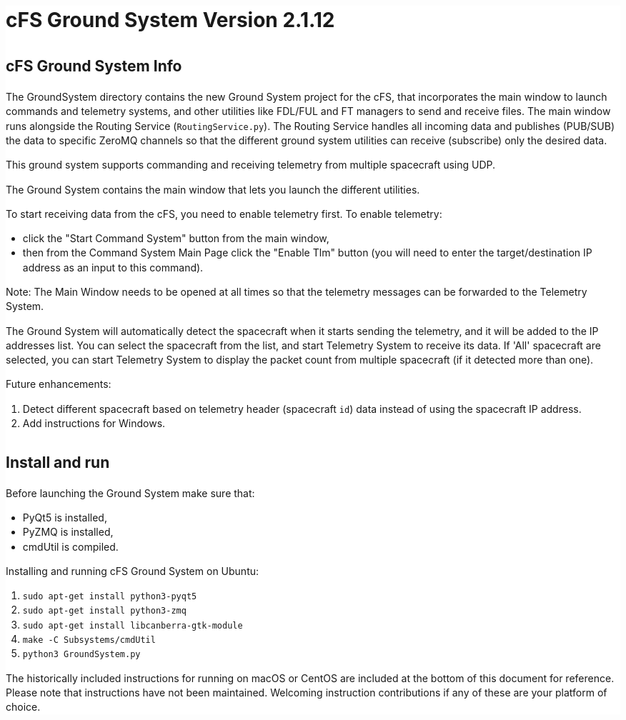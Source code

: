 # cFS Ground System Version 2.1.12

## cFS Ground System Info

The GroundSystem directory contains the new Ground System project for the cFS, that incorporates the main window to launch commands and telemetry systems, and other utilities like FDL/FUL and FT managers to send and receive files. The main window runs alongside the Routing Service (`RoutingService.py`). The Routing Service handles all incoming data and publishes (PUB/SUB) the data to specific ZeroMQ channels so that the different ground system utilities can receive (subscribe) only the desired data.
      
This ground system supports commanding and receiving telemetry from multiple spacecraft using UDP.

The Ground System contains the main window that lets you launch the different utilities.

To start receiving data from the cFS, you need to enable telemetry first. To enable telemetry:

- click the "Start Command System" button from the main window,
- then from the Command System Main Page click the "Enable Tlm" button (you will need to enter the target/destination IP address as an input to this command).

Note: The Main Window needs to be opened at all times so that the telemetry messages can be forwarded to the Telemetry System.

The Ground System will automatically detect the spacecraft when it starts sending the telemetry, and it will be added to the IP addresses list. You can select the spacecraft from the list, and start Telemetry System to receive its data. If 'All' spacecraft are selected, you can start Telemetry System to display the packet count from multiple spacecraft (if it detected more than one).

Future enhancements:

1. Detect different spacecraft based on telemetry header (spacecraft `id`) data instead of using the spacecraft IP address.
2. Add instructions for Windows.

## Install and run

Before launching the Ground System make sure that:
- PyQt5 is installed,
- PyZMQ is installed,
- cmdUtil is compiled.

Installing and running cFS Ground System on Ubuntu:

1. ```sudo apt-get install python3-pyqt5```
1. ```sudo apt-get install python3-zmq```
1. ```sudo apt-get install libcanberra-gtk-module```
1. ```make -C Subsystems/cmdUtil```
1. ```python3 GroundSystem.py```

The historically included instructions for running on macOS or CentOS are included at the bottom of this document for reference. Please note that instructions have not been maintained. Welcoming instruction contributions if any of these are your platform of choice.
